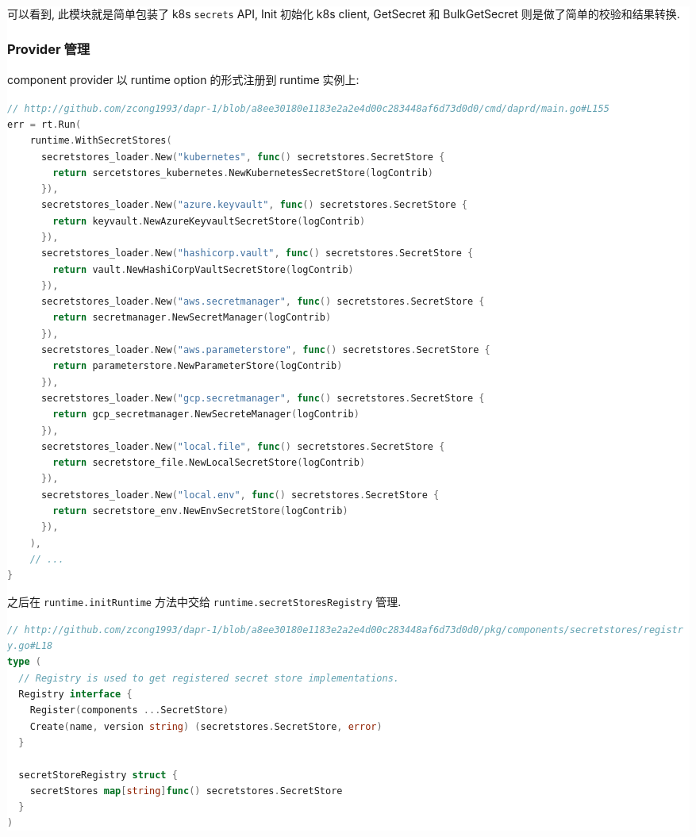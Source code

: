 可以看到, 此模块就是简单包装了 k8s `secrets` API, Init 初始化 k8s client, GetSecret 和 BulkGetSecret 则是做了简单的校验和结果转换.

### Provider 管理

component provider 以 runtime option 的形式注册到 runtime 实例上:

```go
// http://github.com/zcong1993/dapr-1/blob/a8ee30180e1183e2a2e4d00c283448af6d73d0d0/cmd/daprd/main.go#L155
err = rt.Run(
    runtime.WithSecretStores(
      secretstores_loader.New("kubernetes", func() secretstores.SecretStore {
        return sercetstores_kubernetes.NewKubernetesSecretStore(logContrib)
      }),
      secretstores_loader.New("azure.keyvault", func() secretstores.SecretStore {
        return keyvault.NewAzureKeyvaultSecretStore(logContrib)
      }),
      secretstores_loader.New("hashicorp.vault", func() secretstores.SecretStore {
        return vault.NewHashiCorpVaultSecretStore(logContrib)
      }),
      secretstores_loader.New("aws.secretmanager", func() secretstores.SecretStore {
        return secretmanager.NewSecretManager(logContrib)
      }),
      secretstores_loader.New("aws.parameterstore", func() secretstores.SecretStore {
        return parameterstore.NewParameterStore(logContrib)
      }),
      secretstores_loader.New("gcp.secretmanager", func() secretstores.SecretStore {
        return gcp_secretmanager.NewSecreteManager(logContrib)
      }),
      secretstores_loader.New("local.file", func() secretstores.SecretStore {
        return secretstore_file.NewLocalSecretStore(logContrib)
      }),
      secretstores_loader.New("local.env", func() secretstores.SecretStore {
        return secretstore_env.NewEnvSecretStore(logContrib)
      }),
    ),
    // ...
}
```

之后在 `runtime.initRuntime` 方法中交给 `runtime.secretStoresRegistry` 管理.

```go
// http://github.com/zcong1993/dapr-1/blob/a8ee30180e1183e2a2e4d00c283448af6d73d0d0/pkg/components/secretstores/registry.go#L18
type (
  // Registry is used to get registered secret store implementations.
  Registry interface {
    Register(components ...SecretStore)
    Create(name, version string) (secretstores.SecretStore, error)
  }

  secretStoreRegistry struct {
    secretStores map[string]func() secretstores.SecretStore
  }
)
```
